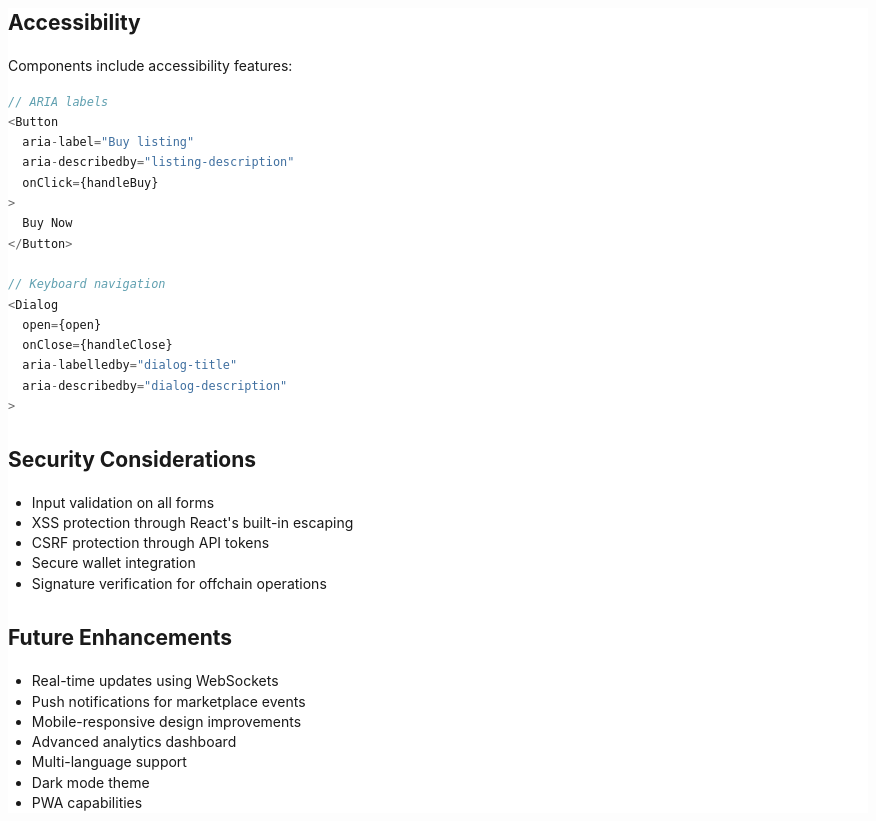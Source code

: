 ## Accessibility

Components include accessibility features:

```javascript
// ARIA labels
<Button
  aria-label="Buy listing"
  aria-describedby="listing-description"
  onClick={handleBuy}
>
  Buy Now
</Button>

// Keyboard navigation
<Dialog
  open={open}
  onClose={handleClose}
  aria-labelledby="dialog-title"
  aria-describedby="dialog-description"
>
```

## Security Considerations

- Input validation on all forms
- XSS protection through React's built-in escaping
- CSRF protection through API tokens
- Secure wallet integration
- Signature verification for offchain operations

## Future Enhancements

- Real-time updates using WebSockets
- Push notifications for marketplace events
- Mobile-responsive design improvements
- Advanced analytics dashboard
- Multi-language support
- Dark mode theme
- PWA capabilities


